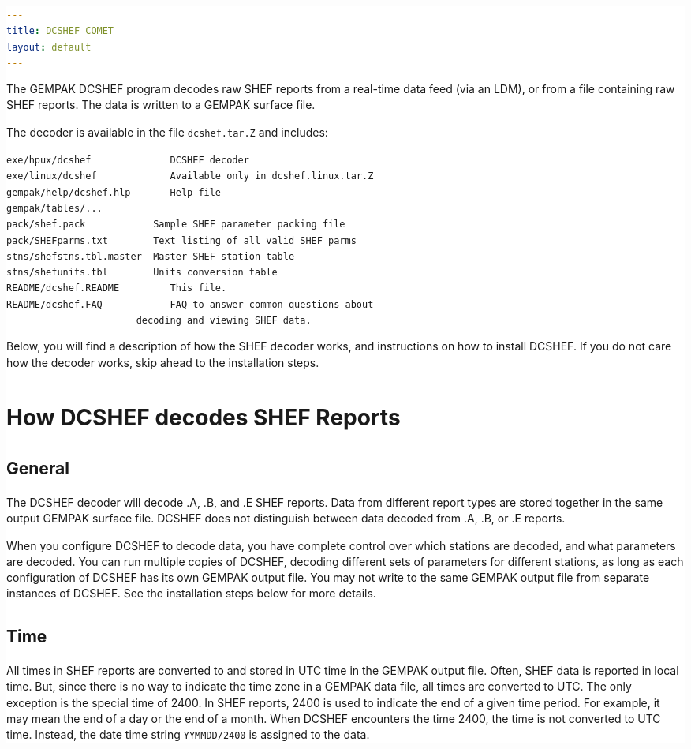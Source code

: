 ```yaml
---
title: DCSHEF_COMET
layout: default
---
```

The GEMPAK DCSHEF program decodes raw SHEF reports from a real-time 
data feed (via an LDM), or from a file containing raw SHEF reports.
The data is written to a GEMPAK surface file.  

The decoder is available in the file `dcshef.tar.Z` and includes:
    
    exe/hpux/dcshef              DCSHEF decoder
    exe/linux/dcshef             Available only in dcshef.linux.tar.Z
    gempak/help/dcshef.hlp       Help file 
    gempak/tables/... 
    pack/shef.pack            Sample SHEF parameter packing file
    pack/SHEFparms.txt        Text listing of all valid SHEF parms
    stns/shefstns.tbl.master  Master SHEF station table 
    stns/shefunits.tbl        Units conversion table
    README/dcshef.README         This file.
    README/dcshef.FAQ            FAQ to answer common questions about
                           decoding and viewing SHEF data.


Below, you will find a description of how the SHEF decoder works,
and instructions on how to install DCSHEF.  If you do not care how 
the decoder works, skip ahead to the installation steps.


# How DCSHEF decodes SHEF Reports


## General

The DCSHEF decoder will decode .A, .B, and .E SHEF reports. Data
from different report types are stored together in the same output
GEMPAK surface file.  DCSHEF does not distinguish between data 
decoded from .A, .B, or .E reports.  

When you configure DCSHEF to decode data, you have complete control
over which stations are decoded, and what parameters are decoded.
You can run multiple copies of DCSHEF, decoding different sets
of parameters for different stations, as long as each configuration
of DCSHEF has its own GEMPAK output file.  You may not write to the
same GEMPAK output file from separate instances of DCSHEF.  See the
installation steps below for more details.


## Time

All times in SHEF reports are converted to and stored in UTC time in
the GEMPAK output file.  Often, SHEF data is reported in local time.
But, since there is no way to indicate the time zone in a GEMPAK data
file, all times are converted to UTC.  The only exception is the 
special time of 2400.  In SHEF reports, 2400 is used to indicate the 
end of a given time period.  For example, it may mean the end of a day
or the end of a month.  When DCSHEF encounters the time 2400, the time 
is not converted to UTC time.  Instead, the date time string 
`YYMMDD/2400` is assigned to the data.

